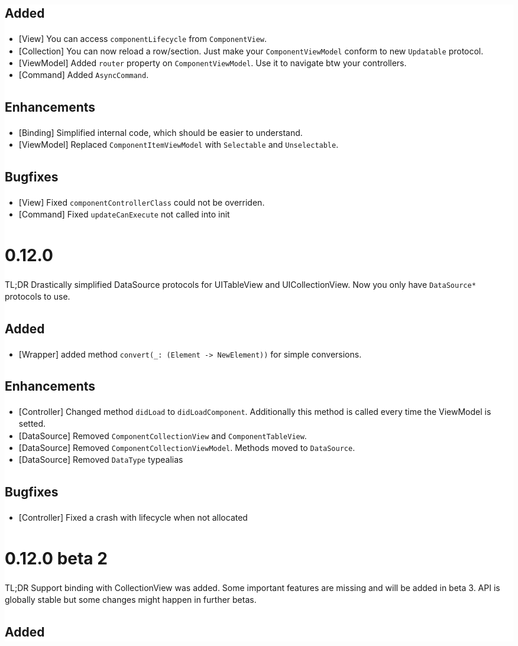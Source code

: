 ## Added

- [View] You can access `componentLifecycle` from `ComponentView`.
- [Collection] You can now reload a row/section. Just make your `ComponentViewModel` conform to new `Updatable` protocol.
- [ViewModel] Added `router` property on `ComponentViewModel`. Use it to navigate btw your controllers.
- [Command] Added `AsyncCommand`.

## Enhancements

- [Binding] Simplified internal code, which should be easier to understand.
- [ViewModel] Replaced `ComponentItemViewModel` with `Selectable` and `Unselectable`.

## Bugfixes

- [View] Fixed `componentControllerClass` could not be overriden.
- [Command] Fixed `updateCanExecute` not called into init

# 0.12.0

TL;DR Drastically simplified DataSource protocols for UITableView and UICollectionView.
Now you only have `DataSource*` protocols to use.

## Added

- [Wrapper] added method `convert(_: (Element -> NewElement))` for simple conversions.

## Enhancements

- [Controller] Changed method `didLoad` to `didLoadComponent`. Additionally this method is called every
time the ViewModel is setted.
- [DataSource] Removed `ComponentCollectionView` and `ComponentTableView`.
- [DataSource] Removed `ComponentCollectionViewModel`. Methods moved to `DataSource`.
- [DataSource] Removed `DataType` typealias

## Bugfixes

- [Controller] Fixed a crash with lifecycle when not allocated

# 0.12.0 beta 2

TL;DR Support binding with CollectionView was added. Some important features are missing and will be added in beta 3.
API is globally stable but some changes might happen in further betas.

## Added

